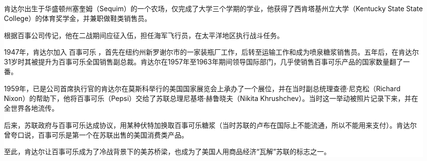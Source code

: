  </p>
 <p>
  肯达尔出生于华盛顿州塞奎姆（Sequim）的一个农场，仅完成了大学三个学期的学业，他获得了西肯塔基州立大学（Kentucky State State College）的体育奖学金，并兼职做鞋类销售员。
 </p>
 <p>
  根据百事公司传记，他在二战期间应征入伍，担任海军飞行员，在太平洋地区执行战斗任务。
 </p>
 <p>
  1947年，肯达尔加入
  <span href="https://www.secretchina.com/news/gb/tag/百事可乐" target="_blank">
   百事可乐
  </span>
  ，首先在纽约州新罗谢尔市的一家装瓶厂工作，后转至运输工作和成为喷泉糖浆销售员。五年后，在肯达尔31岁时其被提升为百事可乐全国销售副总裁。肯达尔在1957年至1963年期间领导国际部门，几乎使销售百事可乐产品的国家数量翻了一番。
 </p>
 <p>
  1959年，已是公司首席执行官的肯达尔在莫斯科举行的美国国家展览会上承办了一个展位，并在当时副总统理查德·尼克松（Richard Nixon）的帮助下，他将百事可乐（Pepsi）交给了苏联总理尼基塔·赫鲁晓夫（Nikita Khrushchev）。当时这一举动被照片记录下来，并在全世界各地流传。
 </p>
 <center>
  <div style="max-width: 632px;height:180px; display: none; text-align: center; margin: 0 auto; overflow: hidden;overflow-x: hidden;">
   <div id="taboola-midarticle-thumbnails" style="max-width: 632px;height:180px;overflow: hidden;overflow-x: hidden;">
   </div>
  </div>
  <div>
   <center>
    <div id="div-gpt-ad-1589559869784-0">
    </div>
   </center>
  </div>
 </center>
 <p>
  后来，苏联政府与百事可乐达成协议，用某种伏特加换取百事可乐糖浆（当时苏联的卢布在国际上不能流通，所以不能用来支付）。肯达尔曾夸口说，百事可乐是第一个在苏联出售的美国消费类产品。
 </p>
 <center>
  <div style="max-width: 632px;height:180px; display: none; text-align: center; margin: 0 auto; overflow: hidden;overflow-x: hidden;">
   <div id="taboola-midarticle-thumbnails" style="max-width: 632px;height:180px;overflow: hidden;overflow-x: hidden;">
   </div>
  </div>
  <div>
   <center>
    <div id="div-gpt-ad-1589559869784-0">
    </div>
   </center>
  </div>
 </center>
 <p>
  至此，肯达尔让百事可乐成为了冷战背景下的美苏桥梁，也成为了美国人用商品经济“瓦解”苏联的标志之一。
 </p>
 <center>
  <div style="max-width: 632px;height:180px; display: none; text-align: center; margin: 0 auto; overflow: hidden;overflow-x: hidden;">
   <div id="taboola-midarticle-thumbnails" style="max-width: 632px;height:180px;overflow: hidden;overflow-x: hidden;">
   </div>
  </div>
  <div>
   <center>
    <div id="div-gpt-ad-1589559869784-0">